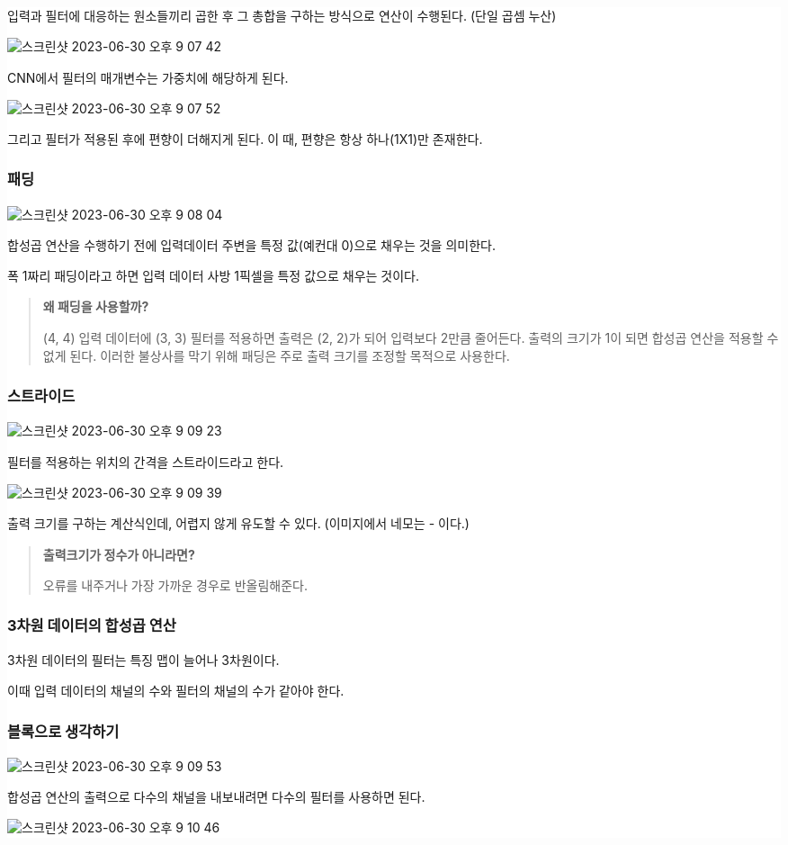 입력과 필터에 대응하는 원소들끼리 곱한 후 그 총합을 구하는 방식으로 연산이 수행된다. (단일 곱셈 누산)

<img width="285" alt="스크린샷 2023-06-30 오후 9 07 42" src="https://user-images.githubusercontent.com/59877415/250084305-606d3aec-bc4f-4787-a315-9dec2c801355.png">

CNN에서 필터의 매개변수는 가중치에 해당하게 된다.

<img width="279" alt="스크린샷 2023-06-30 오후 9 07 52" src="https://user-images.githubusercontent.com/59877415/250084322-b1fe997b-b848-42bf-8a57-08bcf73f2405.png">

그리고 필터가 적용된 후에 편향이 더해지게 된다. 이 때, 편향은 항상 하나(1X1)만 존재한다.



### 패딩

<img width="333" alt="스크린샷 2023-06-30 오후 9 08 04" src="https://user-images.githubusercontent.com/59877415/250084336-233a21ee-b512-4356-9e7b-8baaae582496.png">

합성곱 연산을 수행하기 전에 입력데이터 주변을 특정 값(예컨대 0)으로 채우는 것을 의미한다.

폭 1짜리 패딩이라고 하면 입력 데이터 사방 1픽셀을 특정 값으로 채우는 것이다.

> **왜 패딩을 사용할까?**
>
> (4, 4) 입력 데이터에 (3, 3) 필터를 적용하면 출력은 (2, 2)가 되어 입력보다 2만큼 줄어든다. 출력의 크기가 1이 되면 합성곱 연산을 적용할 수 없게 된다. 이러한 불상사를 막기 위해 패딩은 주로 출력 크기를 조정할 목적으로 사용한다.



### 스트라이드

<img width="303" alt="스크린샷 2023-06-30 오후 9 09 23" src="https://user-images.githubusercontent.com/59877415/250084881-e2e3dd15-dd50-4b0a-982b-aa6676499f78.png">

필터를 적용하는 위치의 간격을 스트라이드라고 한다.

<img width="332" alt="스크린샷 2023-06-30 오후 9 09 39" src="https://user-images.githubusercontent.com/59877415/250084902-2fcdd3e0-4cb7-4e4d-8884-ed5a31000ad6.png">

출력 크기를 구하는 계산식인데, 어렵지 않게 유도할 수 있다. (이미지에서 네모는 - 이다.)

> **출력크기가 정수가 아니라면?**
>
> 오류를 내주거나 가장 가까운 경우로 반올림해준다.



### 3차원 데이터의 합성곱 연산


3차원 데이터의 필터는 특징 맵이 늘어나 3차원이다.

이때 입력 데이터의 채널의 수와 필터의 채널의 수가 같아야 한다.



### 블록으로 생각하기

<img width="323" alt="스크린샷 2023-06-30 오후 9 09 53" src="https://user-images.githubusercontent.com/59877415/250084909-4c9f1230-95c3-41ba-b286-921ceaac5f24.png">

합성곱 연산의 출력으로 다수의 채널을 내보내려면 다수의 필터를 사용하면 된다.

<img width="333" alt="스크린샷 2023-06-30 오후 9 10 46" src="https://user-images.githubusercontent.com/59877415/250084915-cdda278a-2134-40fc-ab9c-3bccfdc277d6.png">
